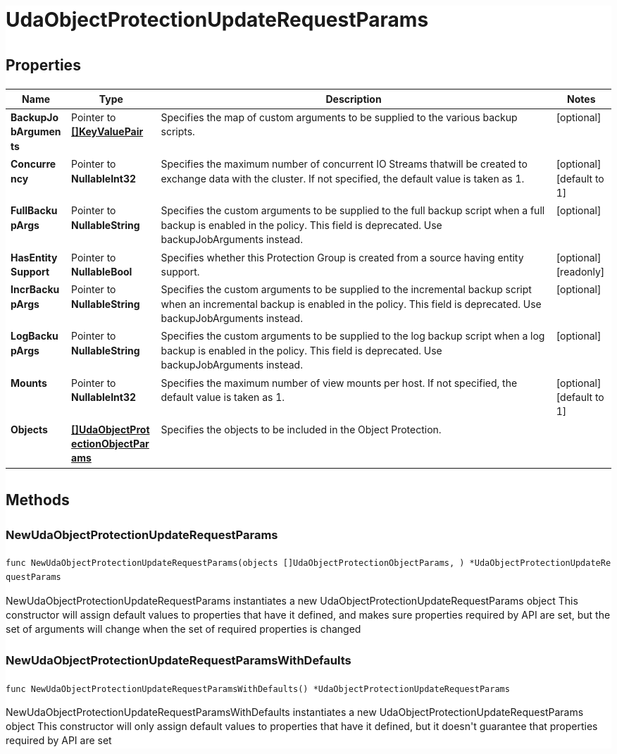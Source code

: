 # UdaObjectProtectionUpdateRequestParams

## Properties

Name | Type | Description | Notes
------------ | ------------- | ------------- | -------------
**BackupJobArguments** | Pointer to [**[]KeyValuePair**](KeyValuePair.md) | Specifies the map of custom arguments to be supplied to the various backup scripts. | [optional] 
**Concurrency** | Pointer to **NullableInt32** | Specifies the maximum number of concurrent IO Streams thatwill be created to exchange data with the cluster. If not specified, the default value is taken as 1. | [optional] [default to 1]
**FullBackupArgs** | Pointer to **NullableString** | Specifies the custom arguments to be supplied to the full backup script when a full backup is enabled in the policy. This field is deprecated. Use backupJobArguments instead. | [optional] 
**HasEntitySupport** | Pointer to **NullableBool** | Specifies whether this Protection Group is created from a source having entity support. | [optional] [readonly] 
**IncrBackupArgs** | Pointer to **NullableString** | Specifies the custom arguments to be supplied to the incremental backup script when an incremental backup is enabled in the policy. This field is deprecated. Use backupJobArguments instead. | [optional] 
**LogBackupArgs** | Pointer to **NullableString** | Specifies the custom arguments to be supplied to the log backup script when a log backup is enabled in the policy. This field is deprecated. Use backupJobArguments instead. | [optional] 
**Mounts** | Pointer to **NullableInt32** | Specifies the maximum number of view mounts per host. If not specified, the default value is taken as 1. | [optional] [default to 1]
**Objects** | [**[]UdaObjectProtectionObjectParams**](UdaObjectProtectionObjectParams.md) | Specifies the objects to be included in the Object Protection. | 

## Methods

### NewUdaObjectProtectionUpdateRequestParams

`func NewUdaObjectProtectionUpdateRequestParams(objects []UdaObjectProtectionObjectParams, ) *UdaObjectProtectionUpdateRequestParams`

NewUdaObjectProtectionUpdateRequestParams instantiates a new UdaObjectProtectionUpdateRequestParams object
This constructor will assign default values to properties that have it defined,
and makes sure properties required by API are set, but the set of arguments
will change when the set of required properties is changed

### NewUdaObjectProtectionUpdateRequestParamsWithDefaults

`func NewUdaObjectProtectionUpdateRequestParamsWithDefaults() *UdaObjectProtectionUpdateRequestParams`

NewUdaObjectProtectionUpdateRequestParamsWithDefaults instantiates a new UdaObjectProtectionUpdateRequestParams object
This constructor will only assign default values to properties that have it defined,
but it doesn't guarantee that properties required by API are set
